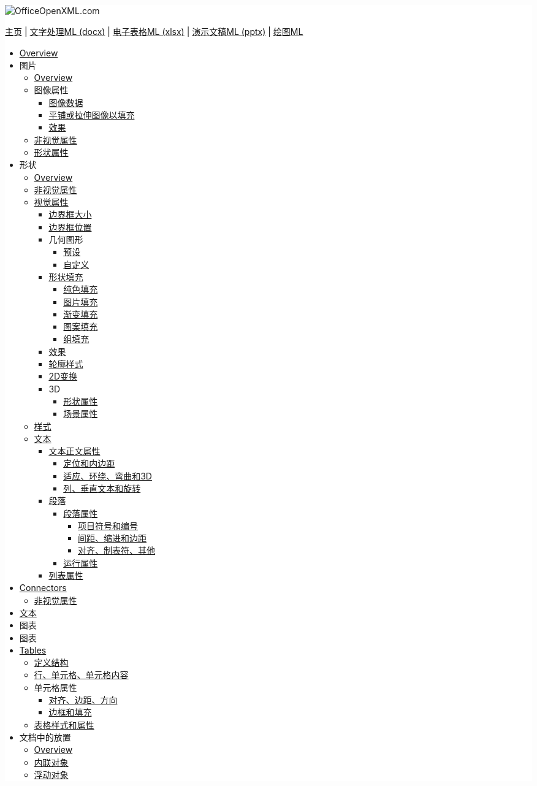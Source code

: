 ![OfficeOpenXML.com](drwImages/drawingMLbanner.png)

[主页](index.md) | [文字处理ML (docx)](anatomyofOOXML.md) | [电子表格ML (xlsx)](anatomyofOOXML-xlsx.md) | [演示文稿ML (pptx)](anatomyofOOXML-pptx.md) | [绘图ML](drwOverview.md)

- [Overview](drwOverview.md)
- 图片
  - [Overview](drwPic.md)
  - 图像属性
    - [图像数据](drwPic-ImageData.md)
    - [平铺或拉伸图像以填充](drwPic-tile.md)
    - [效果](drwPic-effects.md)
  - [非视觉属性](drwPic-nvPicPr.md)
  - [形状属性](drwSp-SpPr.md)
- 形状
  - [Overview](drwShape.md)
  - [非视觉属性](drwSp-nvSpPr.md)
  - [视觉属性](drwSp-SpPr.md)
    - [边界框大小](drwSp-size.md)
    - [边界框位置](drwSp-location.md)
    - 几何图形
      - [预设](drwSp-prstGeom.md)
      - [自定义](drwSp-custGeom.md)
    - [形状填充](drwSp-shapeFill.md)
      - [纯色填充](drwSp-SolidFill.md)
      - [图片填充](drwSp-PictFill.md)
      - [渐变填充](drwSp-GradFill.md)
      - [图案填充](drwSp-PattFill.md)
      - [组填充](drwSp-grpFill.md)
    - [效果](drwSp-effects.md)
    - [轮廓样式](drwSp-outline.md)
    - [2D变换](drwSp-rotate.md)
    - 3D
      - [形状属性](drwSp-3dProps.md)
      - [场景属性](drwSp-3dScene.md)
  - [样式](drwSp-styles.md)
  - [文本](drwSp-text.md)
    - [文本正文属性](drwSp-text-bodyPr.md)
      - [定位和内边距](drwSp-text-bodyPr-inset.md)
      - [适应、环绕、弯曲和3D](drwSp-text-bodyPr-fit.md)
      - [列、垂直文本和旋转](drwSp-text-bodyPr-columns.md)
    - [段落](drwSp-text-paragraph.md)
      - [段落属性](drwSp-text-paraProps.md)
        - [项目符号和编号](drwSp-text-paraProps-numbering.md)
        - [间距、缩进和边距](drwSp-text-paraProps-margins.md)
        - [对齐、制表符、其他](drwSp-text-paraProps-align.md)
      - [运行属性](drwSp-text-runProps.md)
    - [列表属性](drwSp-text-lstPr.md)
- [Connectors](drwCxnSp.md)
  - [非视觉属性](drwSp-nvCxnSpPr.md)
- [文本](drwSp-textbox.md)
- 图表
- 图表
- [Tables](drwTable.md)
  - [定义结构](drwTableGrid.md)
  - [行、单元格、单元格内容](drwTableRowAndCell.md)
  - 单元格属性
    - [对齐、边距、方向](drwTableCellProperties-alignment.md)
    - [边框和填充](drwTableCellProperties-bordersFills.md)
  - [表格样式和属性](drwTableStyles.md)
- 文档中的放置
  - [Overview](drwPicInWord.md)
  - [内联对象](drwPicInline.md)
  - [浮动对象](drwPicFloating.md)